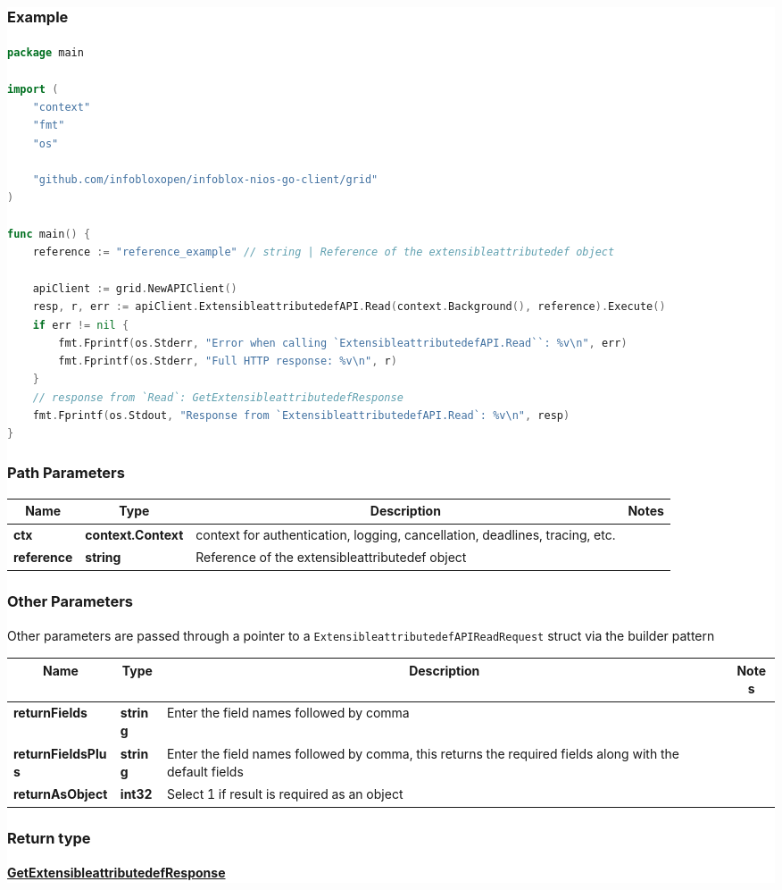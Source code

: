### Example

```go
package main

import (
	"context"
	"fmt"
	"os"

	"github.com/infobloxopen/infoblox-nios-go-client/grid"
)

func main() {
	reference := "reference_example" // string | Reference of the extensibleattributedef object

	apiClient := grid.NewAPIClient()
	resp, r, err := apiClient.ExtensibleattributedefAPI.Read(context.Background(), reference).Execute()
	if err != nil {
		fmt.Fprintf(os.Stderr, "Error when calling `ExtensibleattributedefAPI.Read``: %v\n", err)
		fmt.Fprintf(os.Stderr, "Full HTTP response: %v\n", r)
	}
	// response from `Read`: GetExtensibleattributedefResponse
	fmt.Fprintf(os.Stdout, "Response from `ExtensibleattributedefAPI.Read`: %v\n", resp)
}
```

### Path Parameters


Name | Type | Description  | Notes
------------- | ------------- | ------------- | -------------
**ctx** | **context.Context** | context for authentication, logging, cancellation, deadlines, tracing, etc.
**reference** | **string** | Reference of the extensibleattributedef object | 

### Other Parameters

Other parameters are passed through a pointer to a `ExtensibleattributedefAPIReadRequest` struct via the builder pattern


Name | Type | Description  | Notes
------------- | ------------- | ------------- | -------------
**returnFields** | **string** | Enter the field names followed by comma | 
**returnFieldsPlus** | **string** | Enter the field names followed by comma, this returns the required fields along with the default fields | 
**returnAsObject** | **int32** | Select 1 if result is required as an object | 

### Return type

[**GetExtensibleattributedefResponse**](GetExtensibleattributedefResponse.md)
